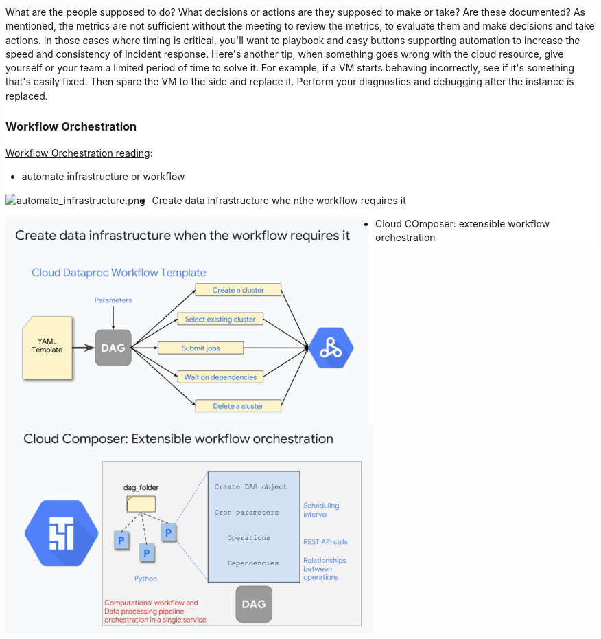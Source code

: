 
What are the people supposed to do? What decisions or actions are they supposed to make or take? Are these documented? As mentioned, the metrics are not sufficient without the meeting to review the metrics, to evaluate them and make decisions and take actions. In those cases where timing is critical, you'll want to playbook and easy buttons supporting automation to increase the speed and consistency of incident response. Here's another tip, when something goes wrong with the cloud resource, give yourself or your team a limited period of time to solve it. For example, if a VM starts behaving incorrectly, see if it's something that's easily fixed. Then spare the VM to the side and replace it. Perform your diagnostics and debugging after the instance is replaced.

### Workflow Orchestration

<a href="../images/Reading-9---Workflow-Orchestration.pdf">Workflow Orchestration reading</a>:

- automate infrastructure or workflow

<img src="../images/automate_infraucture.png"
     alt="automate_infrastructure.png"
     style="float: left; margin-right: 10px;" />

- Create data infrastructure whe nthe workflow requires it

<img src="../images/when_needed_infrastructure.png"
     alt="when_needed_infrastructure.png"
     style="float: left; margin-right: 10px;" />

- Cloud COmposer: extensible workflow orchestration

<img src="../images/composer.png"
     alt="composer.png"
     style="float: left; margin-right: 10px;" />
